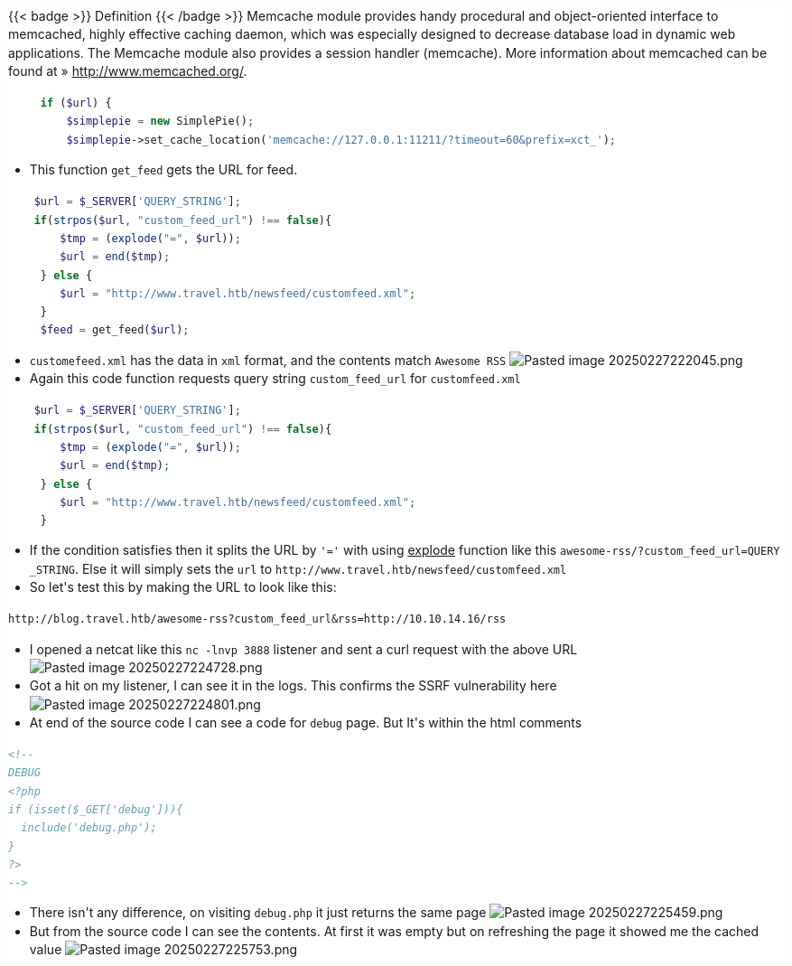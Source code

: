{{< badge >}} Definition {{< /badge >}}
 Memcache module provides handy procedural and object-oriented interface to memcached, highly effective caching daemon, which was especially designed to decrease database load in dynamic web applications. The Memcache module also provides a session handler (memcache).
More information about memcached can be found at » http://www.memcached.org/. 

```php
     if ($url) {
         $simplepie = new SimplePie();
         $simplepie->set_cache_location('memcache://127.0.0.1:11211/?timeout=60&prefix=xct_');
```
- This function `get_feed` gets the URL for feed.
```php
	$url = $_SERVER['QUERY_STRING'];
	if(strpos($url, "custom_feed_url") !== false){
		$tmp = (explode("=", $url)); 	
		$url = end($tmp); 	
 	 } else {
 	 	$url = "http://www.travel.htb/newsfeed/customfeed.xml";
 	 }
 	 $feed = get_feed($url); 
```
- `customefeed.xml` has the data in `xml` format, and the contents match `Awesome RSS`
![Pasted image 20250227222045.png](https://github.com/Emp5r0R/Db_of-pics/blob/main/Pasted%20image%2020250227222045.png?raw=true)
- Again this code function requests query string `custom_feed_url` for `customfeed.xml`
```php
 	$url = $_SERVER['QUERY_STRING'];
	if(strpos($url, "custom_feed_url") !== false){
		$tmp = (explode("=", $url)); 	
		$url = end($tmp); 	
 	 } else {
 	 	$url = "http://www.travel.htb/newsfeed/customfeed.xml";
 	 }

```

- If the condition satisfies then it splits the URL by `'='` with using [explode](https://www.w3schools.com/php/func_string_explode.asp) function like this `awesome-rss/?custom_feed_url=QUERY_STRING`. Else it will simply sets the `url` to `http://www.travel.htb/newsfeed/customfeed.xml`
- So let's test this by making the URL to look like this:
```
http://blog.travel.htb/awesome-rss?custom_feed_url&rss=http://10.10.14.16/rss
```
- I opened a netcat like this `nc -lnvp 3888` listener and sent a curl request with the above URL
![Pasted image 20250227224728.png](https://github.com/Emp5r0R/Db_of-pics/blob/main/Pasted%20image%2020250227224728.png?raw=true)
- Got a hit on my listener, I can see it in the logs. This confirms the SSRF vulnerability here
![Pasted image 20250227224801.png](https://github.com/Emp5r0R/Db_of-pics/blob/main/Pasted%20image%2020250227224801.png?raw=true)
- At end of the source code I can see a code for `debug` page. But It's within the html comments
```html
<!--
DEBUG
<?php
if (isset($_GET['debug'])){
  include('debug.php');
}
?>
-->
```
- There isn't any difference, on visiting `debug.php` it just returns the same page 
![Pasted image 20250227225459.png](https://github.com/Emp5r0R/Db_of-pics/blob/main/Pasted%20image%2020250227225459.png?raw=true)
- But from the source code I can see the contents. At first it was empty but on refreshing the page it showed me the cached value
![Pasted image 20250227225753.png](https://github.com/Emp5r0R/Db_of-pics/blob/main/Pasted%20image%2020250227225753.png?raw=true)